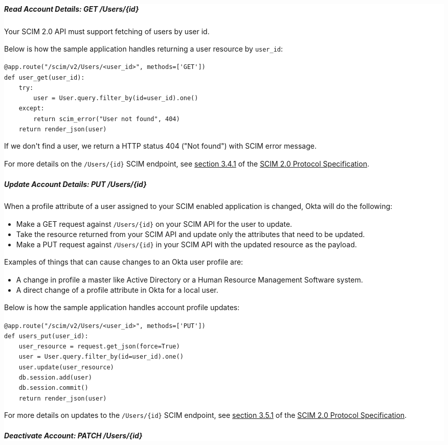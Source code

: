 ##### Read Account Details: GET /Users/{id}

Your SCIM 2.0 API must support fetching of users by user id.

Below is how the sample application handles returning a user resource
by `user_id`:

    @app.route("/scim/v2/Users/<user_id>", methods=['GET'])
    def user_get(user_id):
        try:
            user = User.query.filter_by(id=user_id).one()
        except:
            return scim_error("User not found", 404)
        return render_json(user)

If we don't find a user, we return a HTTP status 404 ("Not found")
with SCIM error message.

For more details on the `/Users/{id}` SCIM endpoint, see [section 3.4.1](https://tools.ietf.org/html/rfc7644#section-3.4.1)
of the [SCIM 2.0 Protocol Specification](https://tools.ietf.org/html/rfc7644).

##### Update Account Details: PUT /Users/{id}

When a profile attribute of a user assigned to your SCIM enabled
application is changed, Okta will do the following:

-   Make a GET request against `/Users/{id}` on your SCIM API for the
    user to update.
-   Take the resource returned from your SCIM API and update only the
    attributes that need to be updated.
-   Make a PUT request against `/Users/{id}` in your SCIM API with
    the updated resource as the payload.

Examples of things that can cause changes to an Okta user profile
are:

-   A change in profile a master like Active Directory or a Human Resource
    Management Software system.
-   A direct change of a profile attribute in Okta for a local user.

Below is how the sample application handles account profile updates:

    @app.route("/scim/v2/Users/<user_id>", methods=['PUT'])
    def users_put(user_id):
        user_resource = request.get_json(force=True)
        user = User.query.filter_by(id=user_id).one()
        user.update(user_resource)
        db.session.add(user)
        db.session.commit()
        return render_json(user)

For more details on updates to the `/Users/{id}` SCIM endpoint, see [section 3.5.1](https://tools.ietf.org/html/rfc7644#section-3.5.1)
of the [SCIM 2.0 Protocol Specification](https://tools.ietf.org/html/rfc7644).

##### Deactivate Account: PATCH /Users/{id}
